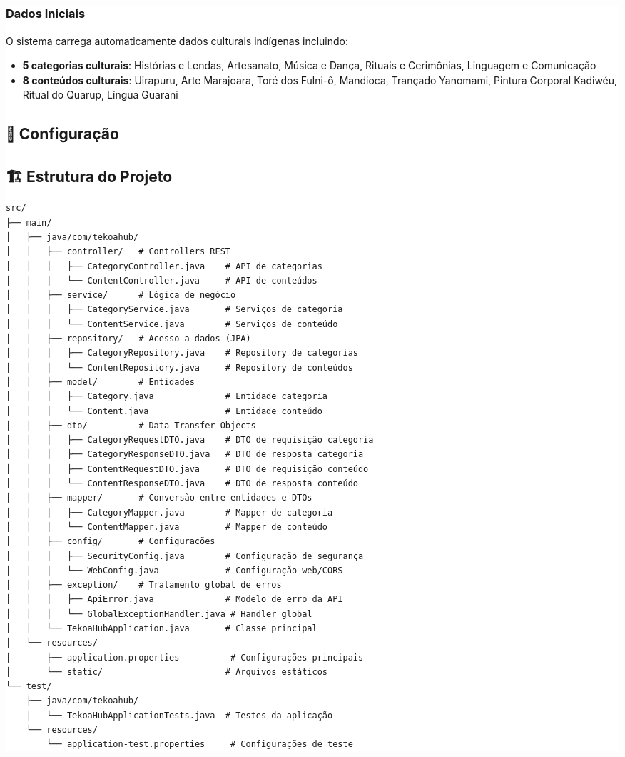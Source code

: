 ### **Dados Iniciais**

O sistema carrega automaticamente dados culturais indígenas incluindo:
- **5 categorias culturais**: Histórias e Lendas, Artesanato, Música e Dança, Rituais e Cerimônias, Linguagem e Comunicação
- **8 conteúdos culturais**: Uirapuru, Arte Marajoara, Toré dos Fulni-ô, Mandioca, Trançado Yanomami, Pintura Corporal Kadiwéu, Ritual do Quarup, Língua Guarani

## 🔧 Configuração

## 🏗️ Estrutura do Projeto

```
src/
├── main/
│   ├── java/com/tekoahub/
│   │   ├── controller/   # Controllers REST
│   │   │   ├── CategoryController.java    # API de categorias
│   │   │   └── ContentController.java     # API de conteúdos
│   │   ├── service/      # Lógica de negócio
│   │   │   ├── CategoryService.java       # Serviços de categoria
│   │   │   └── ContentService.java        # Serviços de conteúdo
│   │   ├── repository/   # Acesso a dados (JPA)
│   │   │   ├── CategoryRepository.java    # Repository de categorias
│   │   │   └── ContentRepository.java     # Repository de conteúdos
│   │   ├── model/        # Entidades
│   │   │   ├── Category.java              # Entidade categoria
│   │   │   └── Content.java               # Entidade conteúdo
│   │   ├── dto/          # Data Transfer Objects
│   │   │   ├── CategoryRequestDTO.java    # DTO de requisição categoria
│   │   │   ├── CategoryResponseDTO.java   # DTO de resposta categoria
│   │   │   ├── ContentRequestDTO.java     # DTO de requisição conteúdo
│   │   │   └── ContentResponseDTO.java    # DTO de resposta conteúdo
│   │   ├── mapper/       # Conversão entre entidades e DTOs
│   │   │   ├── CategoryMapper.java        # Mapper de categoria
│   │   │   └── ContentMapper.java         # Mapper de conteúdo
│   │   ├── config/       # Configurações
│   │   │   ├── SecurityConfig.java        # Configuração de segurança
│   │   │   └── WebConfig.java             # Configuração web/CORS
│   │   ├── exception/    # Tratamento global de erros
│   │   │   ├── ApiError.java              # Modelo de erro da API
│   │   │   └── GlobalExceptionHandler.java # Handler global
│   │   └── TekoaHubApplication.java       # Classe principal
│   └── resources/
│       ├── application.properties          # Configurações principais
│       └── static/                        # Arquivos estáticos
└── test/
    ├── java/com/tekoahub/
    │   └── TekoaHubApplicationTests.java  # Testes da aplicação
    └── resources/
        └── application-test.properties     # Configurações de teste
```

